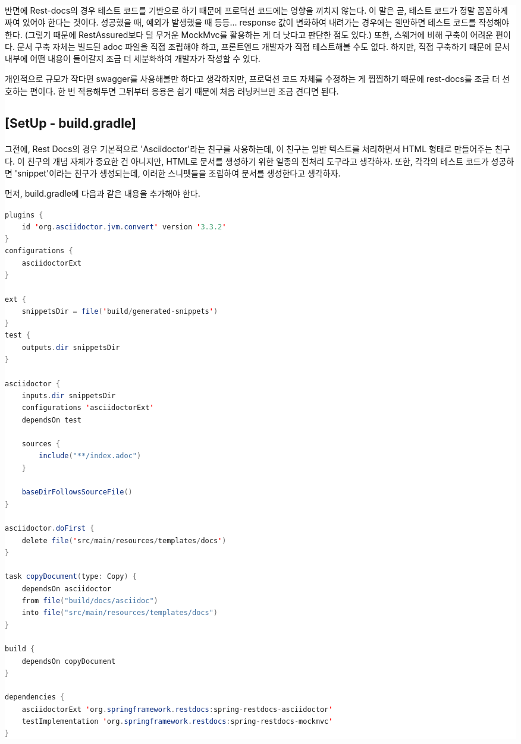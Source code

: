 반면에 Rest-docs의 경우 테스트 코드를 기반으로 하기 때문에 프로덕션 코드에는 영향을 끼치지 않는다.
이 말은 곧, 테스트 코드가 정말 꼼꼼하게 짜여 있어야 한다는 것이다. 성공했을 때, 예외가 발생했을 때 등등... 
response 값이 변화하여 내려가는 경우에는 웬만하면 테스트 코드를 작성해야 한다. (그렇기 때문에 RestAssured보다 덜 무거운 MockMvc를 활용하는 게 더 낫다고 판단한 점도 있다.)
또한, 스웨거에 비해 구축이 어려운 편이다. 문서 구축 자체는 빌드된 adoc 파일을 직접 조립해야 하고, 프론트엔드 개발자가 직접 테스트해볼 수도 없다. 하지만, 직접 구축하기 때문에 문서 내부에 어떤 내용이 들어갈지 조금 더 세분화하여 개발자가 작성할 수 있다.


개인적으로 규모가 작다면 swagger를 사용해볼만 하다고 생각하지만, 프로덕션 코드 자체를 수정하는 게 찝찝하기 때문에 rest-docs를 조금 더 선호하는 편이다. 한 번 적용해두면 그뒤부터 응용은 쉽기 때문에 처음 러닝커브만 조금 견디면 된다.


## [SetUp - build.gradle]

그전에, Rest Docs의 경우 기본적으로 'Asciidoctor'라는 친구를 사용하는데, 이 친구는 일반 텍스트를 처리하면서 HTML 형태로 만들어주는 친구다. 이 친구의 개념 자체가 중요한 건 아니지만, HTML로 문서를 생성하기 위한 일종의 전처리 도구라고 생각하자.
또한, 각각의 테스트 코드가 성공하면 'snippet'이라는 친구가 생성되는데, 이러한 스니펫들을 조립하여 문서를 생성한다고 생각하자.


먼저, build.gradle에 다음과 같은 내용을 추가해야 한다.

```java
plugins {
	id 'org.asciidoctor.jvm.convert' version '3.3.2'
}
configurations {
    asciidoctorExt
}

ext {
    snippetsDir = file('build/generated-snippets')
}
test {
    outputs.dir snippetsDir
}

asciidoctor {
    inputs.dir snippetsDir
    configurations 'asciidoctorExt'
    dependsOn test

    sources {
        include("**/index.adoc")
    }

    baseDirFollowsSourceFile()
}

asciidoctor.doFirst {
    delete file('src/main/resources/templates/docs')
}

task copyDocument(type: Copy) {
    dependsOn asciidoctor
    from file("build/docs/asciidoc")
    into file("src/main/resources/templates/docs")
}

build {
    dependsOn copyDocument
}

dependencies {
    asciidoctorExt 'org.springframework.restdocs:spring-restdocs-asciidoctor'
    testImplementation 'org.springframework.restdocs:spring-restdocs-mockmvc'
}
```